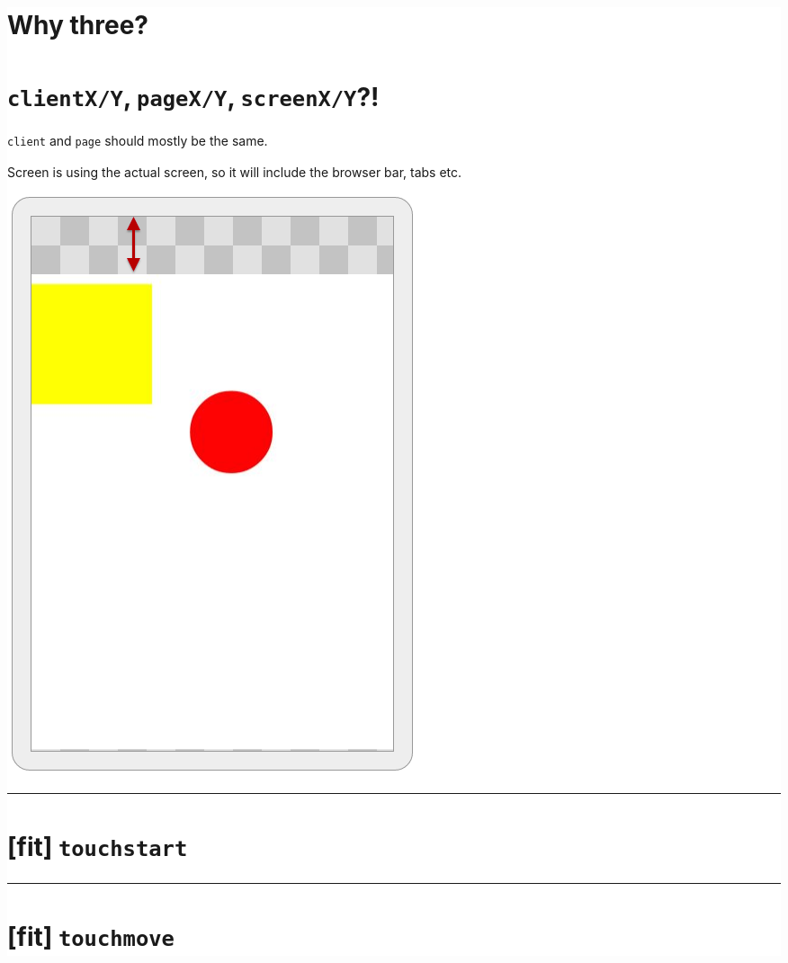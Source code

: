 
# Why three? 
# `clientX/Y`, `pageX/Y`, `screenX/Y`?!

`client` and `page` should mostly be the same.

Screen is using the actual screen, so it will include the browser bar, tabs etc.

![right fit](ScreenCordinates.png)

--- 

# [fit] `touchstart`

---

# [fit] `touchmove`
